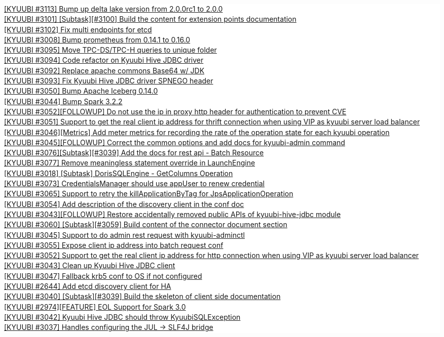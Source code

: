 [[KYUUBI #3113] Bump up delta lake version from 2.0.0rc1 to 2.0.0](https://github.com/apache/incubator-kyuubi/commit/65c3d2fb)  
[[KYUUBI #3101] [Subtask][#3100] Build the content for extension points documentation](https://github.com/apache/incubator-kyuubi/commit/6c8024c8)  
[[KYUUBI #3102] Fix multi endpoints for etcd](https://github.com/apache/incubator-kyuubi/commit/16f41694)  
[[KYUUBI #3008] Bump prometheus from 0.14.1 to 0.16.0](https://github.com/apache/incubator-kyuubi/commit/b0685f9b)  
[[KYUUBI #3095] Move TPC-DS/TPC-H queries to unique folder](https://github.com/apache/incubator-kyuubi/commit/7f592ecf)  
[[KYUUBI #3094] Code refactor on Kyuubi Hive JDBC driver](https://github.com/apache/incubator-kyuubi/commit/eb705bd1)  
[[KYUUBI #3092] Replace apache commons Base64 w/ JDK](https://github.com/apache/incubator-kyuubi/commit/47f8f9cc)  
[[KYUUBI #3093] Fix Kyuubi Hive JDBC driver SPNEGO header](https://github.com/apache/incubator-kyuubi/commit/77b6ee0d)  
[[KYUUBI #3050] Bump Apache Iceberg 0.14.0](https://github.com/apache/incubator-kyuubi/commit/69996224)  
[[KYUUBI #3044] Bump Spark 3.2.2](https://github.com/apache/incubator-kyuubi/commit/720bc00c)  
[[KYUUBI #3052][FOLLOWUP] Do not use the ip in proxy http header for authentication to prevent CVE](https://github.com/apache/incubator-kyuubi/commit/d75f48ea)  
[[KYUUBI #3051] Support to get the  real client ip address for thrift connection when using VIP as kyuubi server load balancer](https://github.com/apache/incubator-kyuubi/commit/8f3d7898)  
[[KYUUBI #3046][Metrics] Add meter metrics for recording the rate of the operation state for each kyuubi operation](https://github.com/apache/incubator-kyuubi/commit/4bb06542)  
[[KYUUBI #3045][FOLLOWUP] Correct the common options and add docs for kyuubi-admin command](https://github.com/apache/incubator-kyuubi/commit/99934591)  
[[KYUUBI #3076][Subtask][#3039] Add the docs for rest api - Batch Resource](https://github.com/apache/incubator-kyuubi/commit/9cb8041d)  
[[KYUUBI #3077] Remove meaningless statement override in LaunchEngine](https://github.com/apache/incubator-kyuubi/commit/6a6044be)  
[[KYUUBI #3018] [Subtask] DorisSQLEngine - GetColumns Operation](https://github.com/apache/incubator-kyuubi/commit/419d725c)  
[[KYUUBI #3073] CredentialsManager should use appUser to renew credential](https://github.com/apache/incubator-kyuubi/commit/82d61c9f)  
[[KYUUBI #3065] Support to retry the killApplicationByTag for JpsApplicationOperation](https://github.com/apache/incubator-kyuubi/commit/0857786e)  
[[KYUUBI #3054] Add description of the discovery client in the conf doc](https://github.com/apache/incubator-kyuubi/commit/ce72a502)  
[[KYUUBI #3043][FOLLOWUP] Restore accidentally removed public APIs of kyuubi-hive-jdbc module](https://github.com/apache/incubator-kyuubi/commit/642b2769)  
[[KYUUBI #3060] [Subtask][#3059] Build content of the connector document section](https://github.com/apache/incubator-kyuubi/commit/48647623)  
[[KYUUBI #3045] Support to do admin rest request with kyuubi-adminctl](https://github.com/apache/incubator-kyuubi/commit/a7d190dd)  
[[KYUUBI #3055] Expose client ip address into batch request conf](https://github.com/apache/incubator-kyuubi/commit/4c3a9ed0)  
[[KYUUBI #3052] Support to get the real client ip address for http connection when using VIP as kyuubi server load balancer](https://github.com/apache/incubator-kyuubi/commit/a3973a0b)  
[[KYUUBI #3043] Clean up Kyuubi Hive JDBC client](https://github.com/apache/incubator-kyuubi/commit/b99f25f2)  
[[KYUUBI #3047] Fallback krb5 conf to OS if not configured](https://github.com/apache/incubator-kyuubi/commit/a5f733b4)  
[[KYUUBI #2644] Add etcd discovery client for HA](https://github.com/apache/incubator-kyuubi/commit/32970ce6)  
[[KYUUBI #3040] [Subtask][#3039] Build the skeleton of client side documentation](https://github.com/apache/incubator-kyuubi/commit/9060bf22)  
[[KYUUBI #2974][FEATURE] EOL Support for Spark 3.0](https://github.com/apache/incubator-kyuubi/commit/c1158acc)  
[[KYUUBI #3042] Kyuubi Hive JDBC should throw KyuubiSQLException](https://github.com/apache/incubator-kyuubi/commit/1bc3916d)  
[[KYUUBI #3037] Handles configuring the JUL -> SLF4J bridge](https://github.com/apache/incubator-kyuubi/commit/c5d29260)  